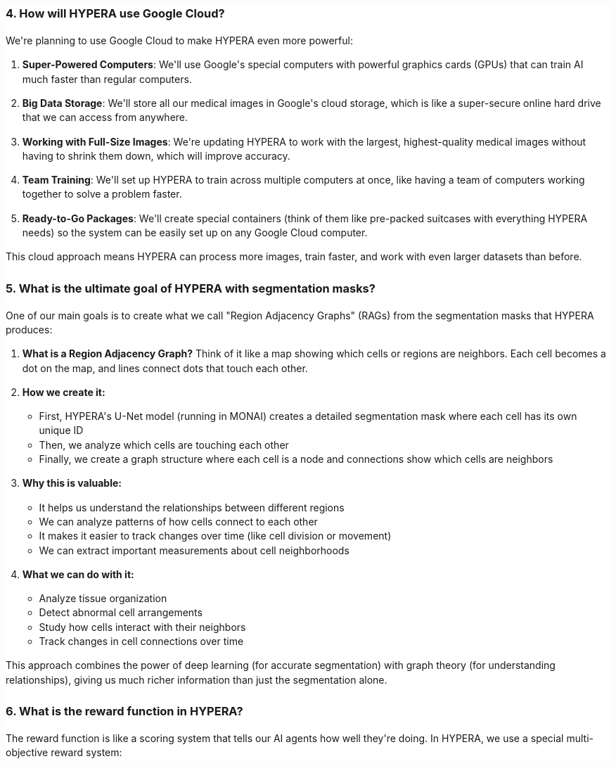 ### 4. How will HYPERA use Google Cloud?

We're planning to use Google Cloud to make HYPERA even more powerful:

1. **Super-Powered Computers**: We'll use Google's special computers with powerful graphics cards (GPUs) that can train AI much faster than regular computers.

2. **Big Data Storage**: We'll store all our medical images in Google's cloud storage, which is like a super-secure online hard drive that we can access from anywhere.

3. **Working with Full-Size Images**: We're updating HYPERA to work with the largest, highest-quality medical images without having to shrink them down, which will improve accuracy.

4. **Team Training**: We'll set up HYPERA to train across multiple computers at once, like having a team of computers working together to solve a problem faster.

5. **Ready-to-Go Packages**: We'll create special containers (think of them like pre-packed suitcases with everything HYPERA needs) so the system can be easily set up on any Google Cloud computer.

This cloud approach means HYPERA can process more images, train faster, and work with even larger datasets than before.

### 5. What is the ultimate goal of HYPERA with segmentation masks?

One of our main goals is to create what we call "Region Adjacency Graphs" (RAGs) from the segmentation masks that HYPERA produces:

1. **What is a Region Adjacency Graph?** Think of it like a map showing which cells or regions are neighbors. Each cell becomes a dot on the map, and lines connect dots that touch each other.

2. **How we create it:**
   - First, HYPERA's U-Net model (running in MONAI) creates a detailed segmentation mask where each cell has its own unique ID
   - Then, we analyze which cells are touching each other
   - Finally, we create a graph structure where each cell is a node and connections show which cells are neighbors

3. **Why this is valuable:**
   - It helps us understand the relationships between different regions
   - We can analyze patterns of how cells connect to each other
   - It makes it easier to track changes over time (like cell division or movement)
   - We can extract important measurements about cell neighborhoods

4. **What we can do with it:**
   - Analyze tissue organization
   - Detect abnormal cell arrangements
   - Study how cells interact with their neighbors
   - Track changes in cell connections over time

This approach combines the power of deep learning (for accurate segmentation) with graph theory (for understanding relationships), giving us much richer information than just the segmentation alone.

### 6. What is the reward function in HYPERA?

The reward function is like a scoring system that tells our AI agents how well they're doing. In HYPERA, we use a special multi-objective reward system:
